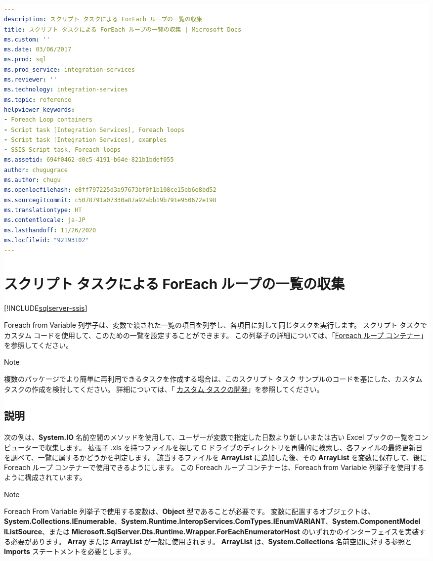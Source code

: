 ```yaml
---
description: スクリプト タスクによる ForEach ループの一覧の収集
title: スクリプト タスクによる ForEach ループの一覧の収集 | Microsoft Docs
ms.custom: ''
ms.date: 03/06/2017
ms.prod: sql
ms.prod_service: integration-services
ms.reviewer: ''
ms.technology: integration-services
ms.topic: reference
helpviewer_keywords:
- Foreach Loop containers
- Script task [Integration Services], Foreach loops
- Script task [Integration Services], examples
- SSIS Script task, Foreach loops
ms.assetid: 694f0462-d0c5-4191-b64e-821b1bdef055
author: chugugrace
ms.author: chugu
ms.openlocfilehash: e8ff797225d3a97673bf0f1b108ce15eb6e8bd52
ms.sourcegitcommit: c5078791a07330a87a92abb19b791e950672e198
ms.translationtype: HT
ms.contentlocale: ja-JP
ms.lasthandoff: 11/26/2020
ms.locfileid: "92193102"
---
```

# <a name="gathering-a-list-for-the-foreach-loop-with-the-script-task"></a>スクリプト タスクによる ForEach ループの一覧の収集

[!INCLUDE[sqlserver-ssis](../../includes/applies-to-version/sqlserver-ssis.md)]


  Foreach from Variable 列挙子は、変数で渡された一覧の項目を列挙し、各項目に対して同じタスクを実行します。 スクリプト タスクでカスタム コードを使用して、このための一覧を設定することができます。 この列挙子の詳細については、「[Foreach ループ コンテナー](../../integration-services/control-flow/foreach-loop-container.md)」を参照してください。  
  
> [!NOTE]  
>  複数のパッケージでより簡単に再利用できるタスクを作成する場合は、このスクリプト タスク サンプルのコードを基にした、カスタム タスクの作成を検討してください。 詳細については、「 [カスタム タスクの開発](../../integration-services/extending-packages-custom-objects/task/developing-a-custom-task.md)」を参照してください。  
  
## <a name="description"></a>説明  
 次の例は、**System.IO** 名前空間のメソッドを使用して、ユーザーが変数で指定した日数より新しいまたは古い Excel ブックの一覧をコンピューターで収集します。 拡張子 .xls を持つファイルを探して C ドライブのディレクトリを再帰的に検索し、各ファイルの最終更新日を調べて、一覧に属するかどうかを判定します。 該当するファイルを **ArrayList** に追加した後、その **ArrayList** を変数に保存して、後に Foreach ループ コンテナーで使用できるようにします。 この Foreach ループ コンテナーは、Foreach from Variable 列挙子を使用するように構成されています。  
  
> [!NOTE]  
>  Foreach From Variable 列挙子で使用する変数は、**Object** 型であることが必要です。 変数に配置するオブジェクトは、**System.Collections.IEnumerable**、**System.Runtime.InteropServices.ComTypes.IEnumVARIANT**、**System.ComponentModel IListSource**、または **Microsoft.SqlServer.Dts.Runtime.Wrapper.ForEachEnumeratorHost** のいずれかのインターフェイスを実装する必要があります。 **Array** または **ArrayList** が一般に使用されます。 **ArrayList** は、**System.Collections** 名前空間に対する参照と **Imports** ステートメントを必要とします。  
  